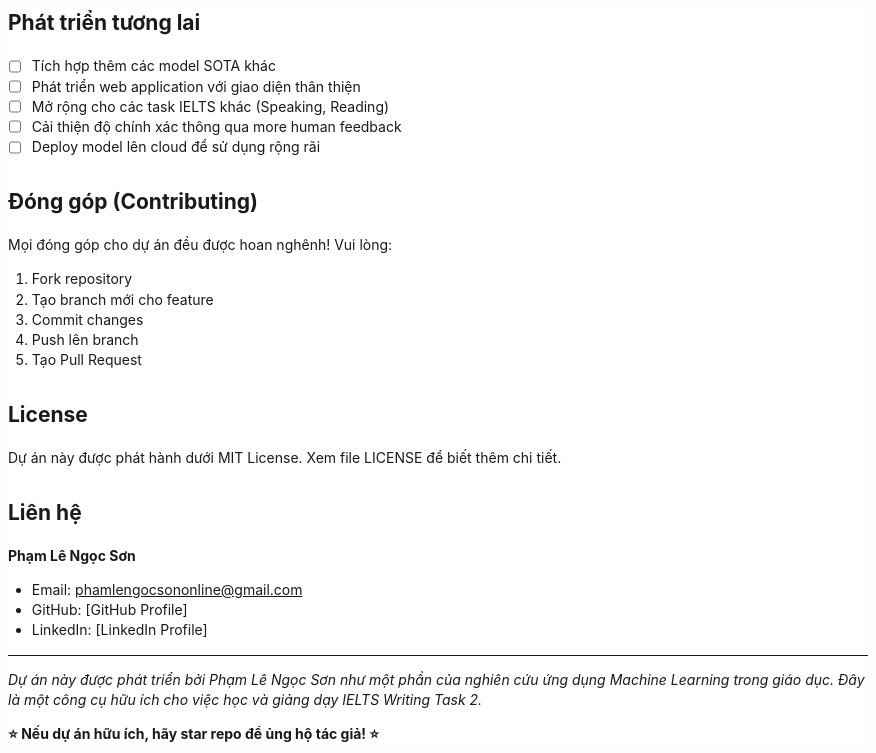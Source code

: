 ## Phát triển tương lai

- [ ] Tích hợp thêm các model SOTA khác
- [ ] Phát triển web application với giao diện thân thiện
- [ ] Mở rộng cho các task IELTS khác (Speaking, Reading)
- [ ] Cải thiện độ chính xác thông qua more human feedback
- [ ] Deploy model lên cloud để sử dụng rộng rãi

## Đóng góp (Contributing)

Mọi đóng góp cho dự án đều được hoan nghênh! Vui lòng:

1. Fork repository
2. Tạo branch mới cho feature
3. Commit changes
4. Push lên branch
5. Tạo Pull Request

## License

Dự án này được phát hành dưới MIT License. Xem file LICENSE để biết thêm chi tiết.

## Liên hệ

**Phạm Lê Ngọc Sơn**
- Email: phamlengocsononline@gmail.com
- GitHub: [GitHub Profile]
- LinkedIn: [LinkedIn Profile]

---

*Dự án này được phát triển bởi Phạm Lê Ngọc Sơn như một phần của nghiên cứu ứng dụng Machine Learning trong giáo dục. Đây là một công cụ hữu ích cho việc học và giảng dạy IELTS Writing Task 2.*

**⭐ Nếu dự án hữu ích, hãy star repo để ủng hộ tác giả! ⭐** 